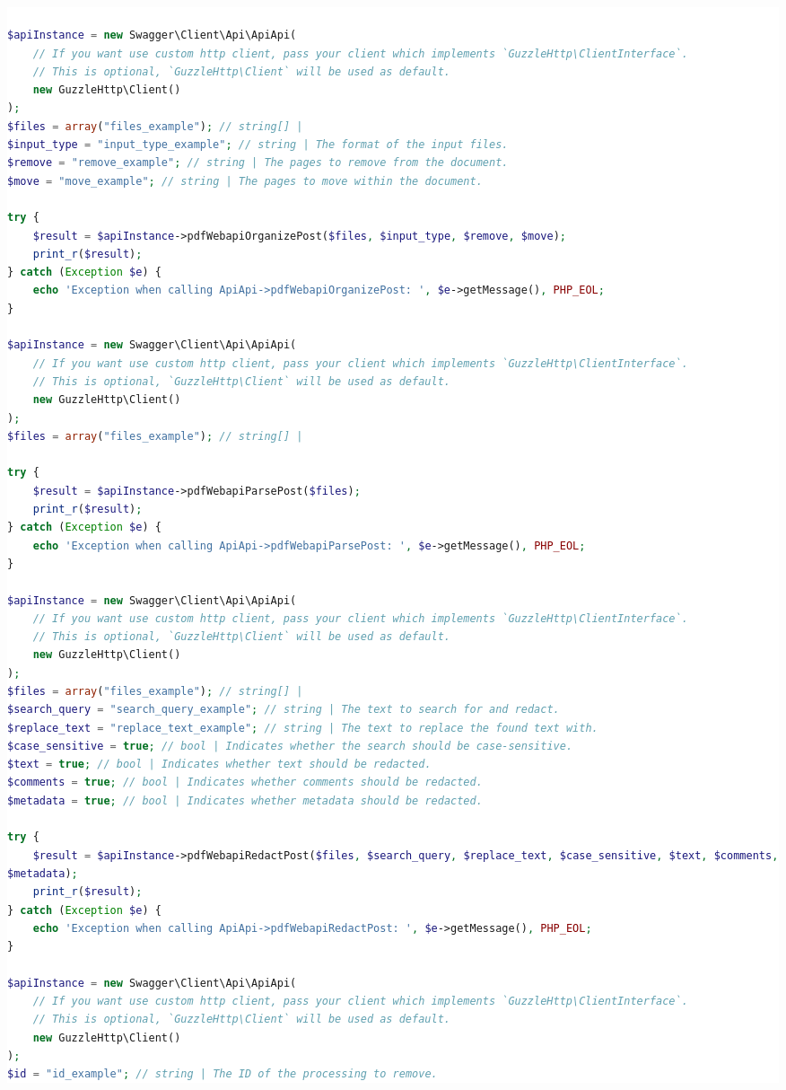 ```php

$apiInstance = new Swagger\Client\Api\ApiApi(
    // If you want use custom http client, pass your client which implements `GuzzleHttp\ClientInterface`.
    // This is optional, `GuzzleHttp\Client` will be used as default.
    new GuzzleHttp\Client()
);
$files = array("files_example"); // string[] | 
$input_type = "input_type_example"; // string | The format of the input files.
$remove = "remove_example"; // string | The pages to remove from the document.
$move = "move_example"; // string | The pages to move within the document.

try {
    $result = $apiInstance->pdfWebapiOrganizePost($files, $input_type, $remove, $move);
    print_r($result);
} catch (Exception $e) {
    echo 'Exception when calling ApiApi->pdfWebapiOrganizePost: ', $e->getMessage(), PHP_EOL;
}

$apiInstance = new Swagger\Client\Api\ApiApi(
    // If you want use custom http client, pass your client which implements `GuzzleHttp\ClientInterface`.
    // This is optional, `GuzzleHttp\Client` will be used as default.
    new GuzzleHttp\Client()
);
$files = array("files_example"); // string[] | 

try {
    $result = $apiInstance->pdfWebapiParsePost($files);
    print_r($result);
} catch (Exception $e) {
    echo 'Exception when calling ApiApi->pdfWebapiParsePost: ', $e->getMessage(), PHP_EOL;
}

$apiInstance = new Swagger\Client\Api\ApiApi(
    // If you want use custom http client, pass your client which implements `GuzzleHttp\ClientInterface`.
    // This is optional, `GuzzleHttp\Client` will be used as default.
    new GuzzleHttp\Client()
);
$files = array("files_example"); // string[] | 
$search_query = "search_query_example"; // string | The text to search for and redact.
$replace_text = "replace_text_example"; // string | The text to replace the found text with.
$case_sensitive = true; // bool | Indicates whether the search should be case-sensitive.
$text = true; // bool | Indicates whether text should be redacted.
$comments = true; // bool | Indicates whether comments should be redacted.
$metadata = true; // bool | Indicates whether metadata should be redacted.

try {
    $result = $apiInstance->pdfWebapiRedactPost($files, $search_query, $replace_text, $case_sensitive, $text, $comments, $metadata);
    print_r($result);
} catch (Exception $e) {
    echo 'Exception when calling ApiApi->pdfWebapiRedactPost: ', $e->getMessage(), PHP_EOL;
}

$apiInstance = new Swagger\Client\Api\ApiApi(
    // If you want use custom http client, pass your client which implements `GuzzleHttp\ClientInterface`.
    // This is optional, `GuzzleHttp\Client` will be used as default.
    new GuzzleHttp\Client()
);
$id = "id_example"; // string | The ID of the processing to remove.
```
